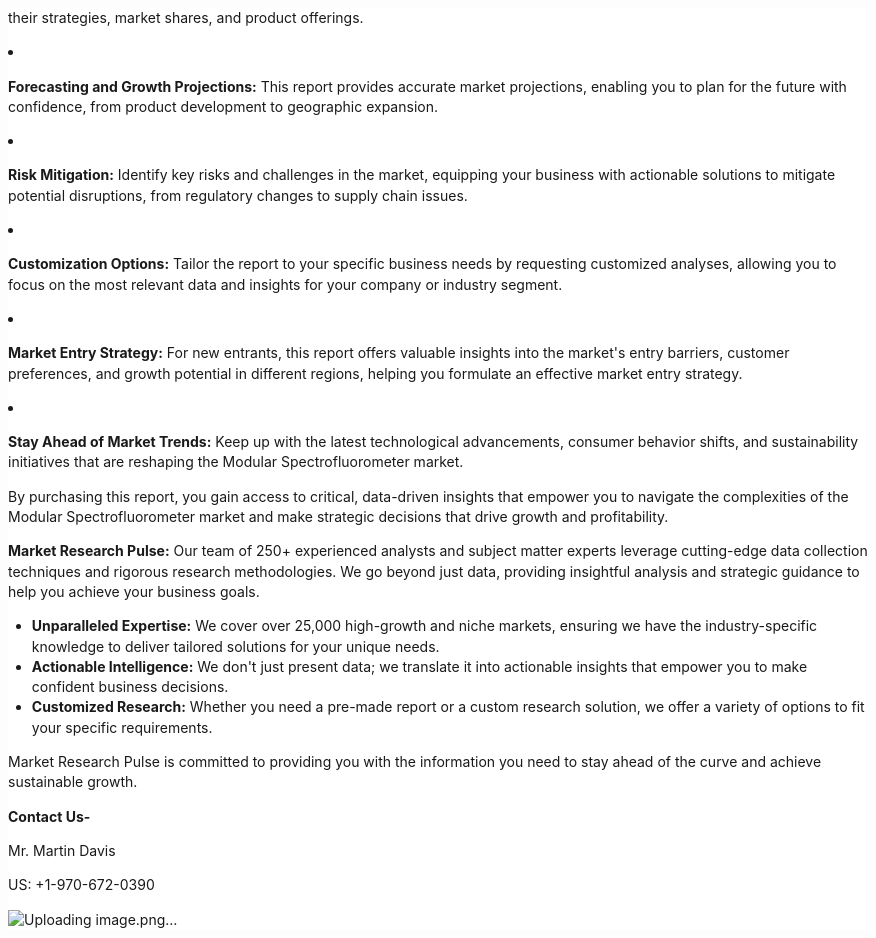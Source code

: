 their strategies, market shares, and product offerings.</p></li><li><p><strong>Forecasting and Growth Projections:</strong> This report provides accurate market projections, enabling you to plan for the future with confidence, from product development to geographic expansion.</p></li><li><p><strong>Risk Mitigation:</strong> Identify key risks and challenges in the market, equipping your business with actionable solutions to mitigate potential disruptions, from regulatory changes to supply chain issues.</p></li><li><p><strong>Customization Options:</strong> Tailor the report to your specific business needs by requesting customized analyses, allowing you to focus on the most relevant data and insights for your company or industry segment.</p></li><li><p><strong>Market Entry Strategy:</strong> For new entrants, this report offers valuable insights into the market's entry barriers, customer preferences, and growth potential in different regions, helping you formulate an effective market entry strategy.</p></li><li><p><strong>Stay Ahead of Market Trends:</strong> Keep up with the latest technological advancements, consumer behavior shifts, and sustainability initiatives that are reshaping the Modular Spectrofluorometer market.</p></li></ol><p>By purchasing this report, you gain access to critical, data-driven insights that empower you to navigate the complexities of the Modular Spectrofluorometer market and make strategic decisions that drive growth and profitability.</p><p><strong>Market Research Pulse:</strong>&nbsp;Our team of 250+ experienced analysts and subject matter experts leverage cutting-edge data collection techniques and rigorous research methodologies. We go beyond just data, providing insightful analysis and strategic guidance to help you achieve your business goals.</p><ul><li><strong>Unparalleled Expertise:</strong>&nbsp;We cover over 25,000 high-growth and niche markets, ensuring we have the industry-specific knowledge to deliver tailored solutions for your unique needs.</li><li><strong>Actionable Intelligence:</strong>&nbsp;We don't just present data; we translate it into actionable insights that empower you to make confident business decisions.</li><li><strong>Customized Research:</strong>&nbsp;Whether you need a pre-made report or a custom research solution, we offer a variety of options to fit your specific requirements.</li></ul><p>Market Research Pulse is committed to providing you with the information you need to stay ahead of the curve and achieve sustainable growth.</p><p><strong>Contact Us-</strong></p><p>Mr. Martin Davis</p><p>US: +1-970-672-0390</p>
![Uploading image.png…]()

